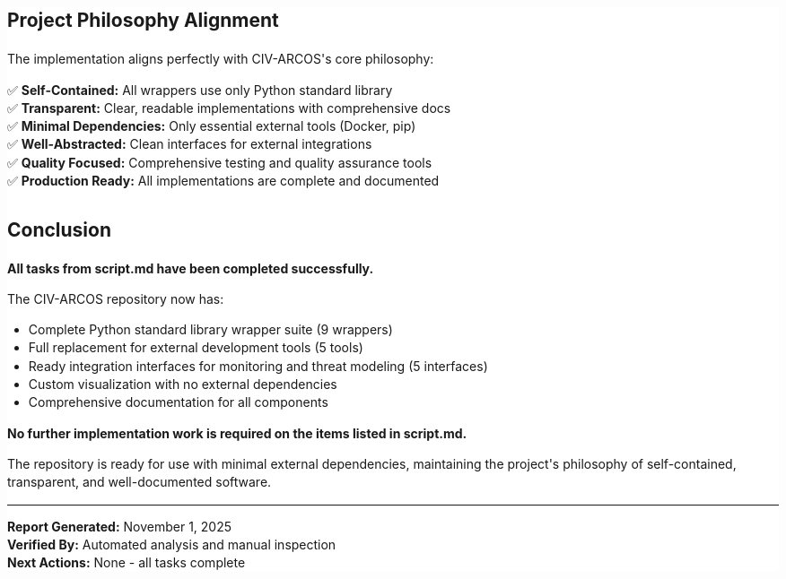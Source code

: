 ```
```

## Project Philosophy Alignment

The implementation aligns perfectly with CIV-ARCOS's core philosophy:

✅ **Self-Contained:** All wrappers use only Python standard library  
✅ **Transparent:** Clear, readable implementations with comprehensive docs  
✅ **Minimal Dependencies:** Only essential external tools (Docker, pip)  
✅ **Well-Abstracted:** Clean interfaces for external integrations  
✅ **Quality Focused:** Comprehensive testing and quality assurance tools  
✅ **Production Ready:** All implementations are complete and documented  

## Conclusion

**All tasks from script.md have been completed successfully.**

The CIV-ARCOS repository now has:
- Complete Python standard library wrapper suite (9 wrappers)
- Full replacement for external development tools (5 tools)
- Ready integration interfaces for monitoring and threat modeling (5 interfaces)
- Custom visualization with no external dependencies
- Comprehensive documentation for all components

**No further implementation work is required on the items listed in script.md.**

The repository is ready for use with minimal external dependencies, maintaining the project's philosophy of self-contained, transparent, and well-documented software.

---

**Report Generated:** November 1, 2025  
**Verified By:** Automated analysis and manual inspection  
**Next Actions:** None - all tasks complete
